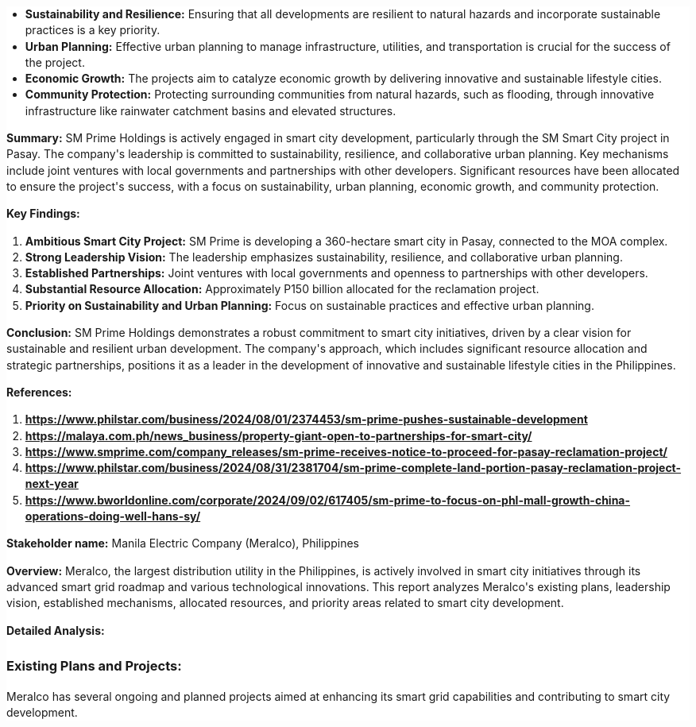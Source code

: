 - **Sustainability and Resilience:** Ensuring that all developments are resilient to natural hazards and incorporate sustainable practices is a key priority.
- **Urban Planning:** Effective urban planning to manage infrastructure, utilities, and transportation is crucial for the success of the project.
- **Economic Growth:** The projects aim to catalyze economic growth by delivering innovative and sustainable lifestyle cities.
- **Community Protection:** Protecting surrounding communities from natural hazards, such as flooding, through innovative infrastructure like rainwater catchment basins and elevated structures.

**Summary:**
SM Prime Holdings is actively engaged in smart city development, particularly through the SM Smart City project in Pasay. The company's leadership is committed to sustainability, resilience, and collaborative urban planning. Key mechanisms include joint ventures with local governments and partnerships with other developers. Significant resources have been allocated to ensure the project's success, with a focus on sustainability, urban planning, economic growth, and community protection.

**Key Findings:**
1. **Ambitious Smart City Project:** SM Prime is developing a 360-hectare smart city in Pasay, connected to the MOA complex.
2. **Strong Leadership Vision:** The leadership emphasizes sustainability, resilience, and collaborative urban planning.
3. **Established Partnerships:** Joint ventures with local governments and openness to partnerships with other developers.
4. **Substantial Resource Allocation:** Approximately P150 billion allocated for the reclamation project.
5. **Priority on Sustainability and Urban Planning:** Focus on sustainable practices and effective urban planning.

**Conclusion:**
SM Prime Holdings demonstrates a robust commitment to smart city initiatives, driven by a clear vision for sustainable and resilient urban development. The company's approach, which includes significant resource allocation and strategic partnerships, positions it as a leader in the development of innovative and sustainable lifestyle cities in the Philippines.

**References:**
1. **https://www.philstar.com/business/2024/08/01/2374453/sm-prime-pushes-sustainable-development**
2. **https://malaya.com.ph/news_business/property-giant-open-to-partnerships-for-smart-city/**
3. **https://www.smprime.com/company_releases/sm-prime-receives-notice-to-proceed-for-pasay-reclamation-project/**
4. **https://www.philstar.com/business/2024/08/31/2381704/sm-prime-complete-land-portion-pasay-reclamation-project-next-year**
5. **https://www.bworldonline.com/corporate/2024/09/02/617405/sm-prime-to-focus-on-phl-mall-growth-china-operations-doing-well-hans-sy/**

**Stakeholder name:** Manila Electric Company (Meralco), Philippines

**Overview:**
Meralco, the largest distribution utility in the Philippines, is actively involved in smart city initiatives through its advanced smart grid roadmap and various technological innovations. This report analyzes Meralco's existing plans, leadership vision, established mechanisms, allocated resources, and priority areas related to smart city development.

**Detailed Analysis:**

### Existing Plans and Projects:
Meralco has several ongoing and planned projects aimed at enhancing its smart grid capabilities and contributing to smart city development.
